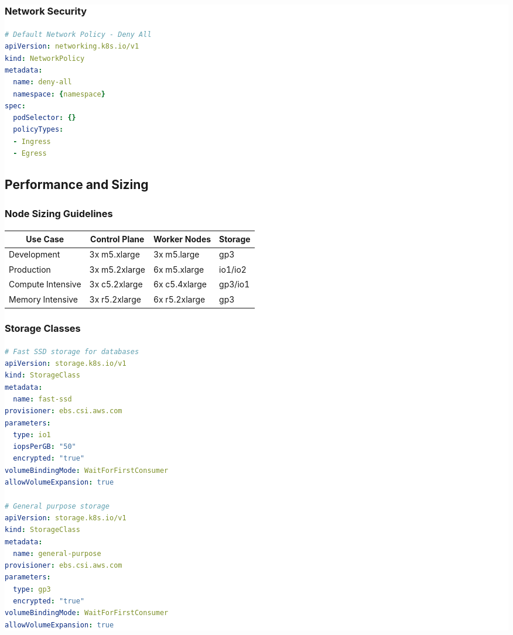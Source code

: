 ### Network Security

```yaml
# Default Network Policy - Deny All
apiVersion: networking.k8s.io/v1
kind: NetworkPolicy
metadata:
  name: deny-all
  namespace: {namespace}
spec:
  podSelector: {}
  policyTypes:
  - Ingress
  - Egress
```

## Performance and Sizing

### Node Sizing Guidelines

| Use Case | Control Plane | Worker Nodes | Storage |
|----------|---------------|--------------|---------|
| Development | 3x m5.xlarge | 3x m5.large | gp3 |
| Production | 3x m5.2xlarge | 6x m5.xlarge | io1/io2 |
| Compute Intensive | 3x c5.2xlarge | 6x c5.4xlarge | gp3/io1 |
| Memory Intensive | 3x r5.2xlarge | 6x r5.2xlarge | gp3 |

### Storage Classes

```yaml
# Fast SSD storage for databases
apiVersion: storage.k8s.io/v1
kind: StorageClass
metadata:
  name: fast-ssd
provisioner: ebs.csi.aws.com
parameters:
  type: io1
  iopsPerGB: "50"
  encrypted: "true"
volumeBindingMode: WaitForFirstConsumer
allowVolumeExpansion: true

# General purpose storage
apiVersion: storage.k8s.io/v1
kind: StorageClass
metadata:
  name: general-purpose
provisioner: ebs.csi.aws.com
parameters:
  type: gp3
  encrypted: "true"
volumeBindingMode: WaitForFirstConsumer
allowVolumeExpansion: true
```
